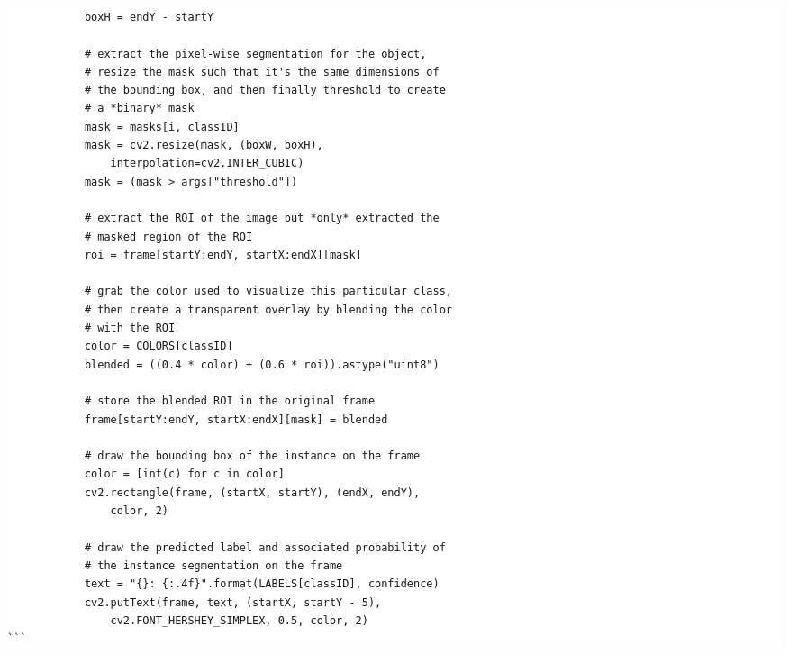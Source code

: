     			boxH = endY - startY

    			# extract the pixel-wise segmentation for the object,
    			# resize the mask such that it's the same dimensions of
    			# the bounding box, and then finally threshold to create
    			# a *binary* mask
    			mask = masks[i, classID]
    			mask = cv2.resize(mask, (boxW, boxH),
    				interpolation=cv2.INTER_CUBIC)
    			mask = (mask > args["threshold"])

    			# extract the ROI of the image but *only* extracted the
    			# masked region of the ROI
    			roi = frame[startY:endY, startX:endX][mask]

    			# grab the color used to visualize this particular class,
    			# then create a transparent overlay by blending the color
    			# with the ROI
    			color = COLORS[classID]
    			blended = ((0.4 * color) + (0.6 * roi)).astype("uint8")

    			# store the blended ROI in the original frame
    			frame[startY:endY, startX:endX][mask] = blended

    			# draw the bounding box of the instance on the frame
    			color = [int(c) for c in color]
    			cv2.rectangle(frame, (startX, startY), (endX, endY),
    				color, 2)

    			# draw the predicted label and associated probability of
    			# the instance segmentation on the frame
    			text = "{}: {:.4f}".format(LABELS[classID], confidence)
    			cv2.putText(frame, text, (startX, startY - 5),
    				cv2.FONT_HERSHEY_SIMPLEX, 0.5, color, 2)
    ```
